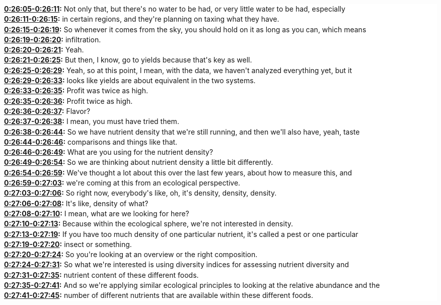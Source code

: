 **[0:26:05-0:26:11](https://investinginregenerativeagriculture.com/2020/06/02/jonathan-lundgren#t=0:26:05):**  Not only that, but there's no water to be had, or very little water to be had, especially  
**[0:26:11-0:26:15](https://investinginregenerativeagriculture.com/2020/06/02/jonathan-lundgren#t=0:26:11):**  in certain regions, and they're planning on taxing what they have.  
**[0:26:15-0:26:19](https://investinginregenerativeagriculture.com/2020/06/02/jonathan-lundgren#t=0:26:15):**  So whenever it comes from the sky, you should hold on it as long as you can, which means  
**[0:26:19-0:26:20](https://investinginregenerativeagriculture.com/2020/06/02/jonathan-lundgren#t=0:26:19):**  infiltration.  
**[0:26:20-0:26:21](https://investinginregenerativeagriculture.com/2020/06/02/jonathan-lundgren#t=0:26:20):**  Yeah.  
**[0:26:21-0:26:25](https://investinginregenerativeagriculture.com/2020/06/02/jonathan-lundgren#t=0:26:21):**  But then, I know, go to yields because that's key as well.  
**[0:26:25-0:26:29](https://investinginregenerativeagriculture.com/2020/06/02/jonathan-lundgren#t=0:26:25):**  Yeah, so at this point, I mean, with the data, we haven't analyzed everything yet, but it  
**[0:26:29-0:26:33](https://investinginregenerativeagriculture.com/2020/06/02/jonathan-lundgren#t=0:26:29):**  looks like yields are about equivalent in the two systems.  
**[0:26:33-0:26:35](https://investinginregenerativeagriculture.com/2020/06/02/jonathan-lundgren#t=0:26:33):**  Profit was twice as high.  
**[0:26:35-0:26:36](https://investinginregenerativeagriculture.com/2020/06/02/jonathan-lundgren#t=0:26:35):**  Profit twice as high.  
**[0:26:36-0:26:37](https://investinginregenerativeagriculture.com/2020/06/02/jonathan-lundgren#t=0:26:36):**  Flavor?  
**[0:26:37-0:26:38](https://investinginregenerativeagriculture.com/2020/06/02/jonathan-lundgren#t=0:26:37):**  I mean, you must have tried them.  
**[0:26:38-0:26:44](https://investinginregenerativeagriculture.com/2020/06/02/jonathan-lundgren#t=0:26:38):**  So we have nutrient density that we're still running, and then we'll also have, yeah, taste  
**[0:26:44-0:26:46](https://investinginregenerativeagriculture.com/2020/06/02/jonathan-lundgren#t=0:26:44):**  comparisons and things like that.  
**[0:26:46-0:26:49](https://investinginregenerativeagriculture.com/2020/06/02/jonathan-lundgren#t=0:26:46):**  What are you using for the nutrient density?  
**[0:26:49-0:26:54](https://investinginregenerativeagriculture.com/2020/06/02/jonathan-lundgren#t=0:26:49):**  So we are thinking about nutrient density a little bit differently.  
**[0:26:54-0:26:59](https://investinginregenerativeagriculture.com/2020/06/02/jonathan-lundgren#t=0:26:54):**  We've thought a lot about this over the last few years, about how to measure this, and  
**[0:26:59-0:27:03](https://investinginregenerativeagriculture.com/2020/06/02/jonathan-lundgren#t=0:26:59):**  we're coming at this from an ecological perspective.  
**[0:27:03-0:27:06](https://investinginregenerativeagriculture.com/2020/06/02/jonathan-lundgren#t=0:27:03):**  So right now, everybody's like, oh, it's density, density, density.  
**[0:27:06-0:27:08](https://investinginregenerativeagriculture.com/2020/06/02/jonathan-lundgren#t=0:27:06):**  It's like, density of what?  
**[0:27:08-0:27:10](https://investinginregenerativeagriculture.com/2020/06/02/jonathan-lundgren#t=0:27:08):**  I mean, what are we looking for here?  
**[0:27:10-0:27:13](https://investinginregenerativeagriculture.com/2020/06/02/jonathan-lundgren#t=0:27:10):**  Because within the ecological sphere, we're not interested in density.  
**[0:27:13-0:27:19](https://investinginregenerativeagriculture.com/2020/06/02/jonathan-lundgren#t=0:27:13):**  If you have too much density of one particular nutrient, it's called a pest or one particular  
**[0:27:19-0:27:20](https://investinginregenerativeagriculture.com/2020/06/02/jonathan-lundgren#t=0:27:19):**  insect or something.  
**[0:27:20-0:27:24](https://investinginregenerativeagriculture.com/2020/06/02/jonathan-lundgren#t=0:27:20):**  So you're looking at an overview or the right composition.  
**[0:27:24-0:27:31](https://investinginregenerativeagriculture.com/2020/06/02/jonathan-lundgren#t=0:27:24):**  So what we're interested is using diversity indices for assessing nutrient diversity and  
**[0:27:31-0:27:35](https://investinginregenerativeagriculture.com/2020/06/02/jonathan-lundgren#t=0:27:31):**  nutrient content of these different foods.  
**[0:27:35-0:27:41](https://investinginregenerativeagriculture.com/2020/06/02/jonathan-lundgren#t=0:27:35):**  And so we're applying similar ecological principles to looking at the relative abundance and the  
**[0:27:41-0:27:45](https://investinginregenerativeagriculture.com/2020/06/02/jonathan-lundgren#t=0:27:41):**  number of different nutrients that are available within these different foods.  